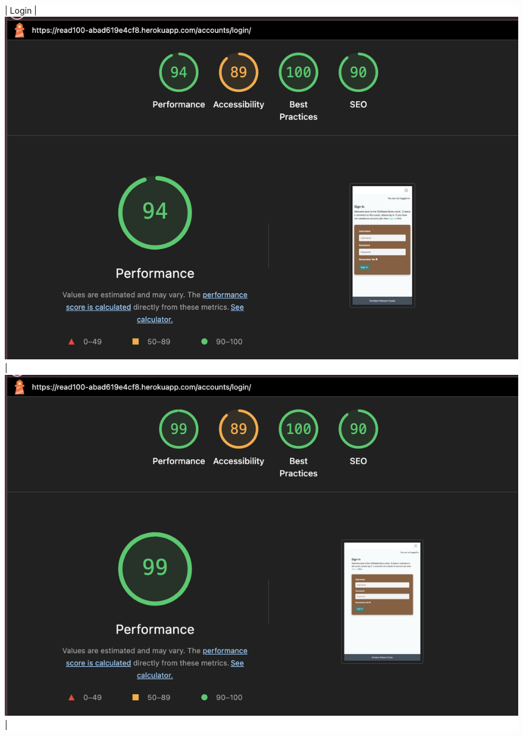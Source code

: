 | Login | ![screenshot](documentation/lighthouse/mobile-login.png) | ![screenshot](documentation/lighthouse/desktop-login.png) |